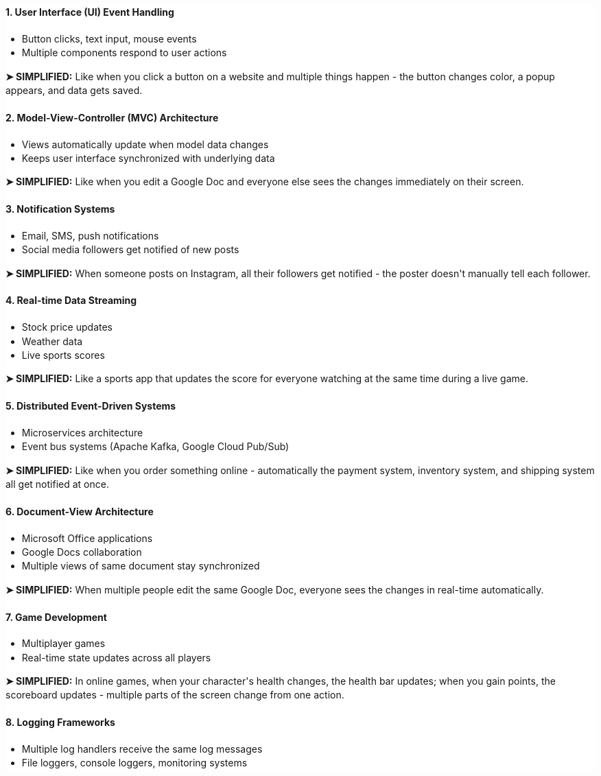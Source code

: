 #### 1. User Interface (UI) Event Handling
- Button clicks, text input, mouse events
- Multiple components respond to user actions

**➤ SIMPLIFIED:** Like when you click a button on a website and multiple things happen - the button changes color, a popup appears, and data gets saved.

#### 2. Model-View-Controller (MVC) Architecture
- Views automatically update when model data changes
- Keeps user interface synchronized with underlying data

**➤ SIMPLIFIED:** Like when you edit a Google Doc and everyone else sees the changes immediately on their screen.

#### 3. Notification Systems
- Email, SMS, push notifications
- Social media followers get notified of new posts

**➤ SIMPLIFIED:** When someone posts on Instagram, all their followers get notified - the poster doesn't manually tell each follower.

#### 4. Real-time Data Streaming
- Stock price updates
- Weather data
- Live sports scores

**➤ SIMPLIFIED:** Like a sports app that updates the score for everyone watching at the same time during a live game.

#### 5. Distributed Event-Driven Systems
- Microservices architecture
- Event bus systems (Apache Kafka, Google Cloud Pub/Sub)

**➤ SIMPLIFIED:** Like when you order something online - automatically the payment system, inventory system, and shipping system all get notified at once.

#### 6. Document-View Architecture
- Microsoft Office applications
- Google Docs collaboration
- Multiple views of same document stay synchronized

**➤ SIMPLIFIED:** When multiple people edit the same Google Doc, everyone sees the changes in real-time automatically.

#### 7. Game Development
- Multiplayer games
- Real-time state updates across all players

**➤ SIMPLIFIED:** In online games, when your character's health changes, the health bar updates; when you gain points, the scoreboard updates - multiple parts of the screen change from one action.

#### 8. Logging Frameworks
- Multiple log handlers receive the same log messages
- File loggers, console loggers, monitoring systems
